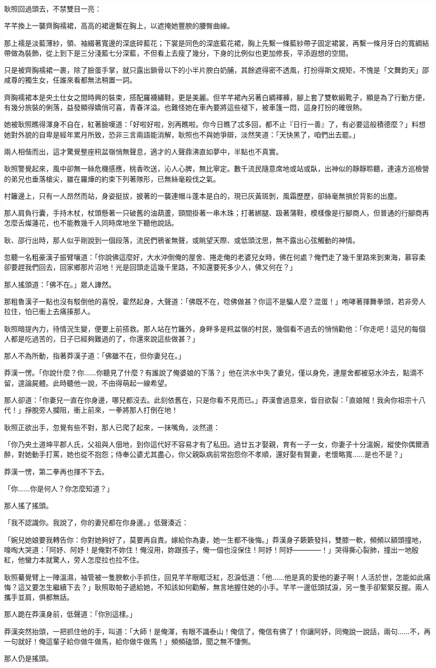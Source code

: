 耿照回過頭去，不禁雙目一亮：

芊芊換上一襲齊胸襦裙，高高的裙邊繫在胸上，以遮掩她豐腴的腰臀曲線。

那上襦是淡藍薄紗，領、袖綴著寬邊的深底碎藍花；下裳是同色的深底藍花裙，胸上先繫一條藍紗帶子固定裙裳，再繫一條月牙白的寬綢結帶做為裝飾，從上到下是三分淺藍七分深藍，不但看上去瘦了幾分，下身的比例似也更加修長，平添遐想的空間。

只是被齊胸襦裙一裹，除了臉蛋手掌，就只露出鎖骨以下的小半片腴白奶脯，其餘遮得密不透風，打扮得斯文規矩，不愧是「文舞鈞天」邵咸尊的獨生女，任誰來看都無法稍置一詞。

齊胸襦裙本是央土仕女之間時興的裝束，搭配羅襪繡鞋，更是美麗。但芊芊裙內另著白綢褌褲，腳上套了雙軟緞靴子，顯是為了行動方便，有幾分旅裝的俐落，益發顯得嬌俏可喜，青春洋溢。也難怪她在車內要將這些褪下，被車篷一悶，這身打扮的確很熱。

她被耿照瞧得渾身不自在，紅著臉嘆道：「好啦好啦，別再瞧啦。你今日瞧了忒多回，都不止『日行一善』了，有必要這般積德麼？」料想她對外貌的自卑是經年累月所致，恐非三言兩語能消解，耿照也不與她爭辯，淡然笑道：「天快黑了，咱們出去罷。」

兩人相偕而出，這才驚覺整座籸盆嶺悄無聲息，適才的人聲鼎沸直如夢中，半點也不真實。

耿照警覺起來，風中卻無一絲危機感應，桃香吹送，沁人心脾，無比寧定。數千流民隨意席地或站或臥，出神似的靜靜聆聽，連遠方巡檢營的弟兄也垂落槍尖，雖在羅燁的約束下列著隊形，已無絲毫殺伐之氣。

村籬邊上，只有一人昂然而站，身姿挺拔，披著的一襲連帽斗蓬本是白的，現已灰黃斑剝，風霜歷歷，卻絲毫無損於背影的出塵。

那人肩負行囊，手持木杖，杖頭懸著一只破舊的油葫蘆，頸間掛著一串木珠；打著綁腿、趿著蒲鞋，模樣像是行腳商人，但普通的行腳商再怎麼舌燦蓮花，也不能教幾千人同時席地坐下聽他說話。

耿、邵行出時，那人似乎剛說到一個段落，流民們鴉雀無聲，或眺望天際、或低頭沈思，無不露出心弦觸動的神情。

忽聽一名粗豪漢子振臂嚷道：「你說佛這麼好，大水沖倒俺的屋舍、捲走俺的老婆兒女時，佛在何處？俺們走了幾千里路來到東海，慕容柔卻要趕我們回去，回家鄉那片沼地！光是回頭走這幾千里路，不知還要死多少人，佛又何在？」

那人搖頭道：「佛不在。」眾人譁然。

那粗魯漢子一點也沒有駁倒他的喜悅，霍然起身，大聲道：「佛既不在，唸佛做甚？你這不是騙人麼？混蛋！」咆哮著揮舞拳頭，若非旁人拉住，怕已衝上去痛揍那人。

耿照暗提內力，待情況生變，便要上前搭救。那人站在竹籬外，身畔多是籸盆嶺的村民，幾個看不過去的悄悄勸他：「你走吧！這兒的每個人都是吃過苦的，日子已經夠難過的了，你還來說這些做甚？」

那人不為所動，指著莽漢子道：「佛雖不在，但你妻兒在。」

莽漢一愣。「你說什麼？你……你聽見了什麼？有誰說了俺婆娘的下落？」他在洪水中失了妻兒，僅以身免，連屋舍都被惡水沖去，點滴不留，遑論屍體。此時聽他一說，不由得萌起一線希望。

那人卻道：「你妻兒一直在你身邊，哪兒都沒去。此刻依舊在，只是你看不見而已。」莽漢會過意來，眥目欲裂：「直娘賊！我肏你祖宗十八代！」掙脫旁人攔阻，衝上前來，一拳將那人打倒在地！

耿照正欲出手，忽覺有些不對，那人已爬了起來，一抹嘴角，淡然道：

「你乃央土道坤平郡人氏，父祖與人佃地，到你這代好不容易才有了私田。過廿五才娶親，育有一子一女，你妻子十分溫婉，縱使你偶爾酒醉，對她動手打罵，她也從不抱怨；侍奉公婆尤其盡心，你父親臥病前常抱怨你不孝順，還好娶有賢妻，老懷略寬……是也不是？」

莽漢一愣，第二拳再也揮不下去。

「你……你是何人？你怎麼知道？」

那人搖了搖頭。

「我不認識你。我說了，你的妻兒都在你身邊。」低聲湊近：

「婉兒她娘要我轉告你：你對她夠好了，莫要再自責。嫁給你為妻，她一生都不後悔。」莽漢身子簌簌發抖，雙膝一軟，頻頻以額頭撞地，嚎啕大哭道：「阿妤、阿妤！是俺對不妳住！俺沒用，妳跟孩子，俺一個也沒保住！阿妤！阿妤————！」哭得撕心裂肺，撞出一地殷紅，他蠻力本就驚人，旁人怎麼拉也拉不住。

耿照驀覺臂上一陣溫濕，袖管被一隻腴軟小手抓住，回見芊芊眼眶泛紅，忍淚低道：「他……他是真的愛他的妻子啊！人活於世，怎能如此痛悔？這又要怎生繼續下去？」耿照取帕子遞給她，不知該如何勸解，無言地握住她的小手。芊芊一邊低頭拭淚，另一隻手卻緊緊反握。兩人攜手並肩，俱都無話。

那人跪在莽漢身前，低聲道：「你別這樣。」

莽漢突然抬頭，一把抓住他的手，叫道：「大師！是俺渾，有眼不識泰山！俺信了，俺信有佛了！你讓阿妤，同俺說一說話，兩句……不，再一句就好！俺這輩子給你做牛做馬，給你做牛做馬！」頻頻磕頭，聞之無不悽惻。

那人仍是搖頭。
